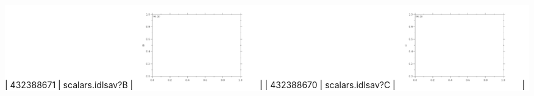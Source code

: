 | 432388671 | scalars.idlsav?B | <img src="image/0432388671.png" width="200"> |
| 432388670 | scalars.idlsav?C | <img src="image/0432388670.png" width="200"> |